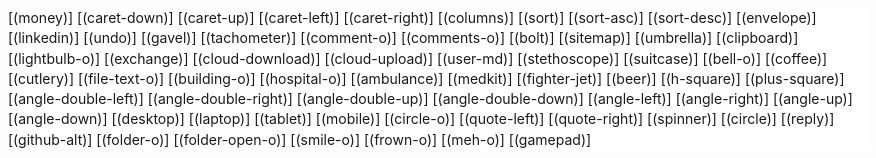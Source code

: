 [(money)]
[(caret-down)]
[(caret-up)]
[(caret-left)]
[(caret-right)]
[(columns)]
[(sort)]
[(sort-asc)]
[(sort-desc)]
[(envelope)]
[(linkedin)]
[(undo)]
[(gavel)]
[(tachometer)]
[(comment-o)]
[(comments-o)]
[(bolt)]
[(sitemap)]
[(umbrella)]
[(clipboard)]
[(lightbulb-o)]
[(exchange)]
[(cloud-download)]
[(cloud-upload)]
[(user-md)]
[(stethoscope)]
[(suitcase)]
[(bell-o)]
[(coffee)]
[(cutlery)]
[(file-text-o)]
[(building-o)]
[(hospital-o)]
[(ambulance)]
[(medkit)]
[(fighter-jet)]
[(beer)]
[(h-square)]
[(plus-square)]
[(angle-double-left)]
[(angle-double-right)]
[(angle-double-up)]
[(angle-double-down)]
[(angle-left)]
[(angle-right)]
[(angle-up)]
[(angle-down)]
[(desktop)]
[(laptop)]
[(tablet)]
[(mobile)]
[(circle-o)]
[(quote-left)]
[(quote-right)]
[(spinner)]
[(circle)]
[(reply)]
[(github-alt)]
[(folder-o)]
[(folder-open-o)]
[(smile-o)]
[(frown-o)]
[(meh-o)]
[(gamepad)]

[geeks-dev]: http://www.geeks-dev.com/	"geeks-dev"
[geeks-dev]: http://www.geeks-dev.com/	"geeks-dev"
[geeks]: http://www.geeks-dev.com/	"geeks-dev"